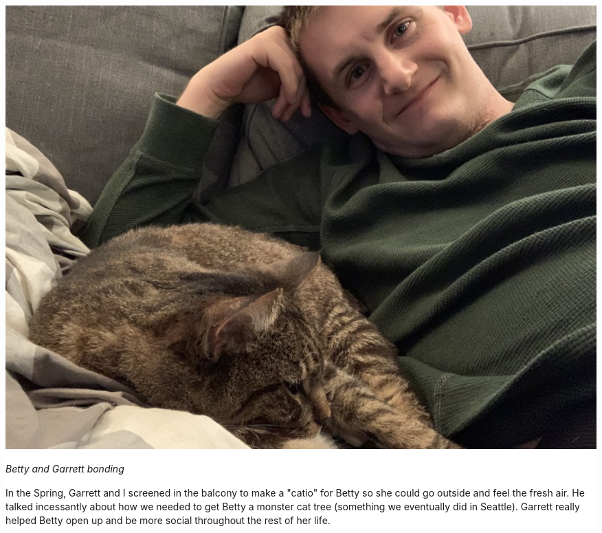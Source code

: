 ![Betty15](/assets/img/Betty15.jpeg)

_Betty and Garrett bonding_

In the Spring, Garrett and I screened in the balcony to make a "catio" for Betty so she could go outside and feel the fresh air. He talked incessantly about how we needed to get Betty a monster cat tree (something we eventually did in Seattle). Garrett really helped Betty open up and be more social throughout the rest of her life.
